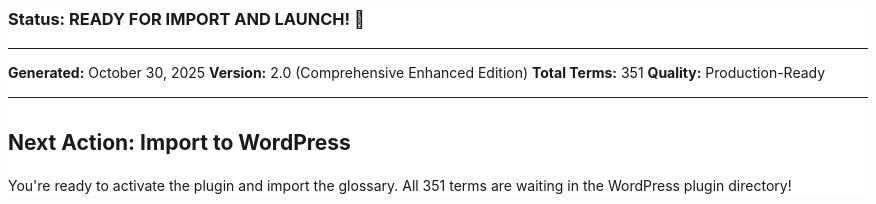 ### Status: READY FOR IMPORT AND LAUNCH! 🚀

---

**Generated:** October 30, 2025
**Version:** 2.0 (Comprehensive Enhanced Edition)
**Total Terms:** 351
**Quality:** Production-Ready

---

## Next Action: Import to WordPress

You're ready to activate the plugin and import the glossary. All 351 terms are waiting in the WordPress plugin directory!
